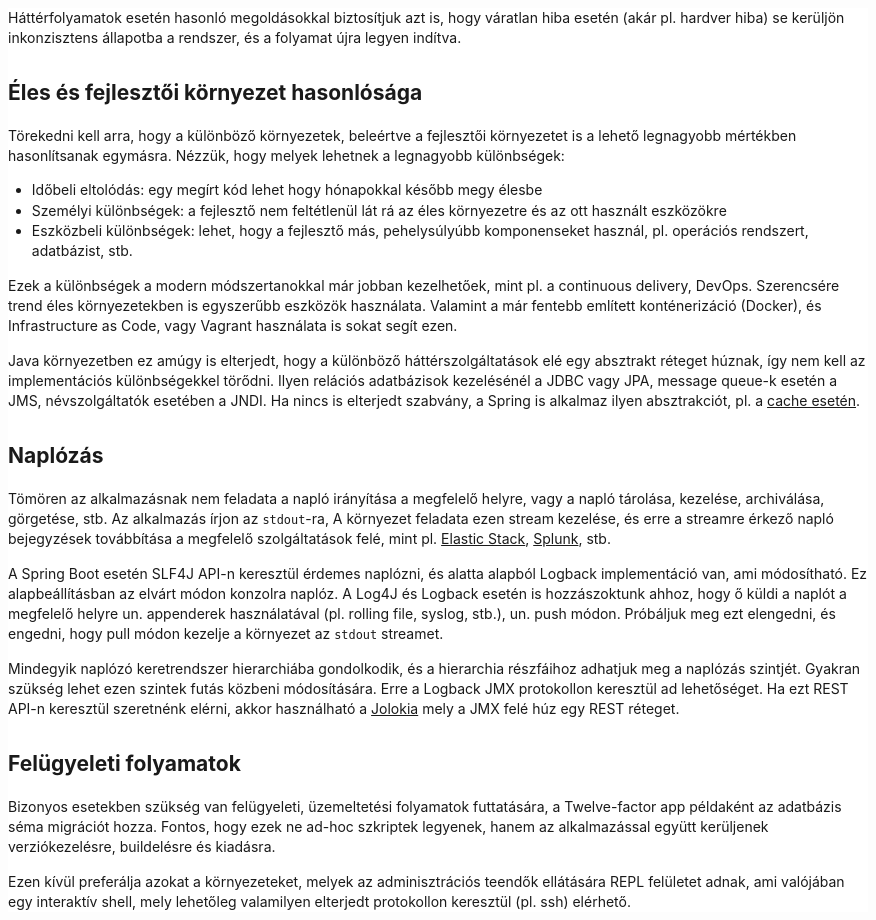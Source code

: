 Háttérfolyamatok esetén hasonló megoldásokkal biztosítjuk azt is, hogy váratlan hiba esetén (akár pl. hardver hiba) se kerüljön inkonzisztens állapotba a rendszer, és a folyamat újra legyen indítva.

## Éles és fejlesztői környezet hasonlósága

Törekedni kell arra, hogy a különböző környezetek, beleértve a fejlesztői környezetet is a lehető legnagyobb mértékben hasonlítsanak egymásra. Nézzük, hogy melyek lehetnek a legnagyobb különbségek:

* Időbeli eltolódás: egy megírt kód lehet hogy hónapokkal később megy élesbe
* Személyi különbségek: a fejlesztő nem feltétlenül lát rá az éles környezetre és az ott használt eszközökre
* Eszközbeli különbségek: lehet, hogy a fejlesztő más, pehelysúlyúbb komponenseket használ, pl. operációs rendszert, adatbázist, stb.

Ezek a különbségek a modern módszertanokkal már jobban kezelhetőek, mint pl. a continuous delivery, DevOps. Szerencsére trend éles környezetekben is egyszerűbb eszközök használata. Valamint a már fentebb említett konténerizáció (Docker), és Infrastructure as Code, vagy Vagrant használata is sokat segít ezen.

Java környezetben ez amúgy is elterjedt, hogy a különböző háttérszolgáltatások elé egy absztrakt réteget húznak, így nem kell az implementációs különbségekkel törődni. Ilyen relációs adatbázisok kezelésénél a JDBC vagy JPA, message queue-k esetén a JMS, névszolgáltatók esetében a JNDI. Ha nincs is elterjedt szabvány, a Spring is alkalmaz ilyen absztrakciót, pl. a [cache esetén](http://docs.spring.io/spring/docs/current/spring-framework-reference/html/cache.html).

## Naplózás

Tömören az alkalmazásnak nem feladata a napló irányítása a megfelelő helyre, vagy a napló tárolása, kezelése, archiválása, görgetése, stb. Az alkalmazás írjon az `stdout`-ra, A környezet feladata ezen stream kezelése, és erre a streamre érkező napló bejegyzések továbbítása a megfelelő szolgáltatások felé, mint pl. [Elastic Stack](https://www.elastic.co/products), [Splunk](http://www.splunk.com/), stb.

A Spring Boot esetén SLF4J API-n keresztül érdemes naplózni, és alatta alapból Logback implementáció van, ami módosítható. Ez alapbeállításban az elvárt módon konzolra naplóz. A Log4J és Logback esetén is hozzászoktunk ahhoz, hogy ő küldi a naplót a megfelelő helyre un. appenderek használatával (pl. rolling file, syslog, stb.), un. push módon. Próbáljuk meg ezt elengedni, és engedni, hogy pull módon kezelje a környezet az `stdout` streamet.

Mindegyik naplózó keretrendszer hierarchiába gondolkodik, és a hierarchia részfáihoz adhatjuk meg a naplózás szintjét. Gyakran szükség lehet ezen szintek futás közbeni módosítására. Erre a Logback JMX protokollon keresztül ad lehetőséget. Ha ezt REST API-n keresztül szeretnénk elérni, akkor használható a [Jolokia](https://jolokia.org/) mely a JMX felé húz egy REST réteget.

## Felügyeleti folyamatok

Bizonyos esetekben szükség van felügyeleti, üzemeltetési folyamatok futtatására, a Twelve-factor app példaként az adatbázis séma migrációt hozza. Fontos, hogy ezek ne ad-hoc szkriptek legyenek, hanem az alkalmazással együtt kerüljenek verziókezelésre, buildelésre és kiadásra.

Ezen kívül preferálja azokat a környezeteket, melyek az adminisztrációs teendők ellátására REPL felületet adnak, ami valójában egy interaktív shell, mely lehetőleg valamilyen elterjedt protokollon keresztül (pl. ssh) elérhető.
